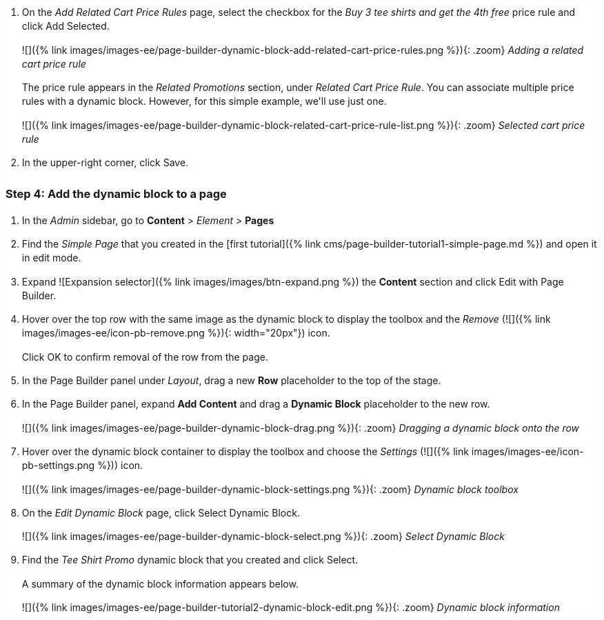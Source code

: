 1. On the _Add Related Cart Price Rules_ page, select the checkbox for the _Buy 3 tee shirts and get the 4th free_ price rule and click <span class="btn">Add Selected</span>.

   ![]({% link images/images-ee/page-builder-dynamic-block-add-related-cart-price-rules.png %}){: .zoom}
   _Adding a related cart price rule_

   The price rule appears in the _Related Promotions_ section, under _Related Cart Price Rule_. You can associate multiple price rules with a dynamic block. However, for this simple example, we'll use just one.

   ![]({% link images/images-ee/page-builder-dynamic-block-related-cart-price-rule-list.png %}){: .zoom}
   _Selected cart price rule_

1. In the upper-right corner, click <span class="btn">Save</span>.

### Step 4: Add the dynamic block to a page

1. In the _Admin_ sidebar, go to **Content** > _Element_ > **Pages**

1. Find the _Simple Page_ that you created in the [first tutorial]({% link cms/page-builder-tutorial1-simple-page.md %}) and open it in edit mode.

1. Expand ![Expansion selector]({% link images/images/btn-expand.png %}) the **Content** section and click <span class="btn">Edit with Page Builder</span>.

1. Hover over the top row with the same image as the dynamic block to display the toolbox and the _Remove_ (![]({% link images/images-ee/icon-pb-remove.png %}){: width="20px"}) icon.

   Click  <span class="btn">OK</span> to confirm removal of the row from the page.

1. In the Page Builder panel under _Layout_, drag a new **Row** placeholder to the top of the stage.

1. In the Page Builder panel, expand **Add Content** and drag a **Dynamic Block** placeholder to the new row.

   ![]({% link images/images-ee/page-builder-dynamic-block-drag.png %}){: .zoom}
   _Dragging a dynamic block onto the row_

1. Hover over the dynamic block container to display the toolbox and choose the _Settings_ (![]({% link images/images-ee/icon-pb-settings.png %})) icon.

   ![]({% link images/images-ee/page-builder-dynamic-block-settings.png %}){: .zoom}
   _Dynamic block toolbox_

1. On the _Edit Dynamic Block_ page, click <span class="btn">Select Dynamic Block</span>.

   ![]({% link images/images-ee/page-builder-dynamic-block-select.png %}){: .zoom}
   _Select Dynamic Block_

1. Find the _Tee Shirt Promo_ dynamic block that you created and click <span class="btn">Select</span>.

   A summary of the dynamic block information appears below.

   ![]({% link images/images-ee/page-builder-tutorial2-dynamic-block-edit.png %}){: .zoom}
   _Dynamic block information_
